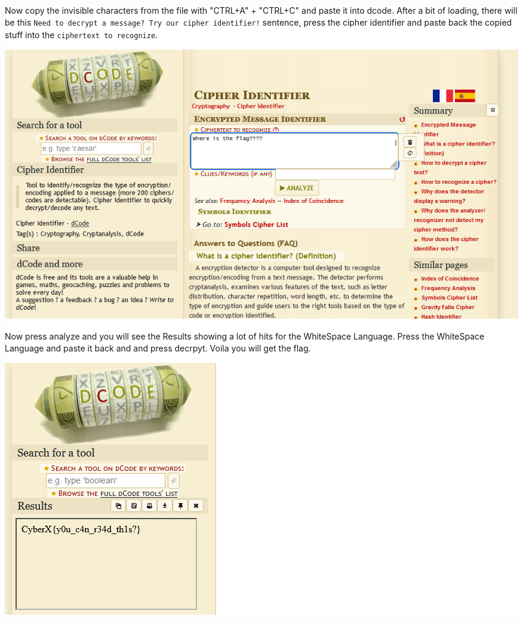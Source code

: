    Now copy the invisible characters from the file with "CTRL+A" + "CTRL+C" and paste it into dcode. After a bit of loading, there will be this ```Need to decrypt a message? Try our cipher identifier!``` sentence, press the cipher identifier and paste back the copied stuff into the ```ciphertext to recognize```. 


   ![Step3](images/2_3.png)

   Now press analyze and you will see the Results showing a lot of hits for the WhiteSpace Language. 
   Press the WhiteSpace Language and paste it back and and press decrpyt. Voila you will get the flag. 

   ![Step4](images/2_4.png)
